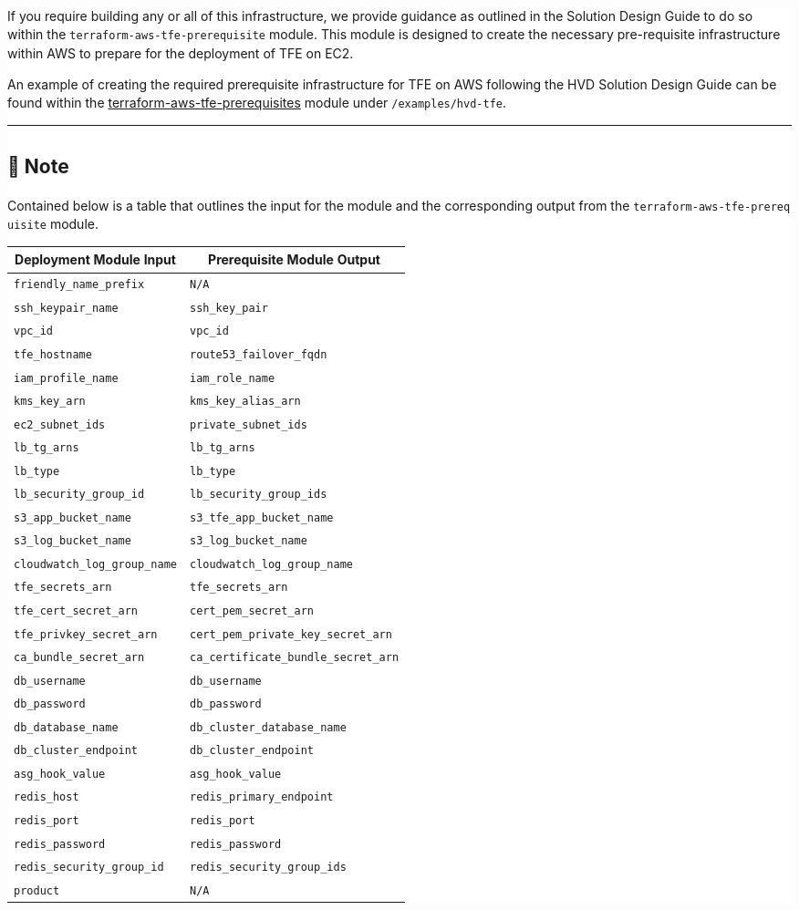 If you require building any or all of this infrastructure, we provide guidance as outlined in the Solution Design Guide to do so within the `terraform-aws-tfe-prerequisite` module.  This module is designed to create the necessary pre-requisite infrastructure within AWS to prepare for the deployment of TFE on EC2.  

An example of creating the required prerequisite infrastructure for TFE on AWS following the HVD Solution Design Guide can be found within the [terraform-aws-tfe-prerequisites](https://github.com/hashicorp-modules/terraform-aws-tfe-prerequisites/tree/main) module under `/examples/hvd-tfe`.  

---

## 📝 Note
Contained below is a table that outlines the input for the module and the corresponding output from the `terraform-aws-tfe-prerequisite` module.

| Deployment Module Input | Prerequisite Module Output |
| ------- | ----------- |
| `friendly_name_prefix` | `N/A` |
| `ssh_keypair_name` | `ssh_key_pair` |
| `vpc_id` | `vpc_id` |
| `tfe_hostname` | `route53_failover_fqdn` |
| `iam_profile_name` | `iam_role_name` |
| `kms_key_arn` | `kms_key_alias_arn` |
| `ec2_subnet_ids` | `private_subnet_ids` |
| `lb_tg_arns` | `lb_tg_arns` |
| `lb_type` | `lb_type` |
| `lb_security_group_id` | `lb_security_group_ids` |
| `s3_app_bucket_name` | `s3_tfe_app_bucket_name` |
| `s3_log_bucket_name` | `s3_log_bucket_name` |
| `cloudwatch_log_group_name` | `cloudwatch_log_group_name` |
| `tfe_secrets_arn` | `tfe_secrets_arn` |
| `tfe_cert_secret_arn` | `cert_pem_secret_arn` |
| `tfe_privkey_secret_arn` | `cert_pem_private_key_secret_arn` |
| `ca_bundle_secret_arn` | `ca_certificate_bundle_secret_arn` |
| `db_username` | `db_username` |
| `db_password` | `db_password` |
| `db_database_name` | `db_cluster_database_name` |
| `db_cluster_endpoint` | `db_cluster_endpoint` |
| `asg_hook_value` | `asg_hook_value` |
| `redis_host` | `redis_primary_endpoint` |
| `redis_port` | `redis_port` |
| `redis_password` | `redis_password` |
| `redis_security_group_id` | `redis_security_group_ids` |
| `product` | `N/A` |